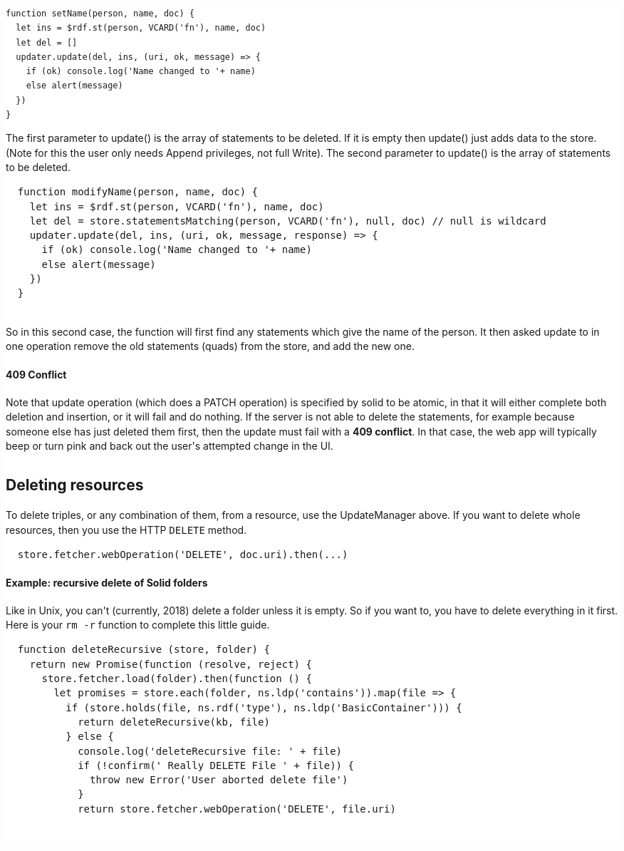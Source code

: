     function setName(person, name, doc) {
      let ins = $rdf.st(person, VCARD('fn'), name, doc)
      let del = []
      updater.update(del, ins, (uri, ok, message) => {
        if (ok) console.log('Name changed to '+ name)
        else alert(message)
      })
    }

</pre>
<p>
  The first parameter to update() is the array of statements to be deleted.
If it is empty then update() just adds data to the store.
(Note for this the user only needs Append privileges, not full Write).
The second parameter to update() is the array of statements to be deleted.
</p>
<pre>
  function modifyName(person, name, doc) {
    let ins = $rdf.st(person, VCARD('fn'), name, doc)
    let del = store.statementsMatching(person, VCARD('fn'), null, doc) // null is wildcard
    updater.update(del, ins, (uri, ok, message, response) => {
      if (ok) console.log('Name changed to '+ name)
      else alert(message)
    })
  }

</pre>

  <p>So in this second case, the function will first find any statements which
    give the name of the person. It then asked update to in one operation
    remove the old statements (quads) from the store, and add the new one.
  </p>
  <h4>409 Conflict</h4>
<p>Note that update operation (which does a PATCH operation) is specified by solid
  to be atomic, in that it will either complete both deletion and insertion, or
  it will fail and do nothing. If the server is not able to delete the statements,
  for example because someone else has just deleted them first, then the update
  must fail with a <b>409 conflict</b>.   In that case, the web app will typically
  beep or turn pink and back out the user's attempted change in the UI.
</p>

<h2>Deleting resources</h2>
<p>To delete triples, or any combination of them, from a resource, use the UpdateManager above.  If you
want to delete whole resources, then you use the HTTP <tt>DELETE</tt> method.</p>
<pre>
  store.fetcher.webOperation('DELETE', doc.uri).then(...)
</pre>
<h4>Example: recursive delete of Solid folders</h4>
  <p>Like in Unix, you can't (currently, 2018) delete a folder unless it is empty.
    So if you want to, you have to delete everything in it first.
    Here is your <tt>rm -r</tt> function to complete this little guide. </p>
<pre>
  function deleteRecursive (store, folder) {
    return new Promise(function (resolve, reject) {
      store.fetcher.load(folder).then(function () {
        let promises = store.each(folder, ns.ldp('contains')).map(file => {
          if (store.holds(file, ns.rdf('type'), ns.ldp('BasicContainer'))) {
            return deleteRecursive(kb, file)
          } else {
            console.log('deleteRecursive file: ' + file)
            if (!confirm(' Really DELETE File ' + file)) {
              throw new Error('User aborted delete file')
            }
            return store.fetcher.webOperation('DELETE', file.uri)
